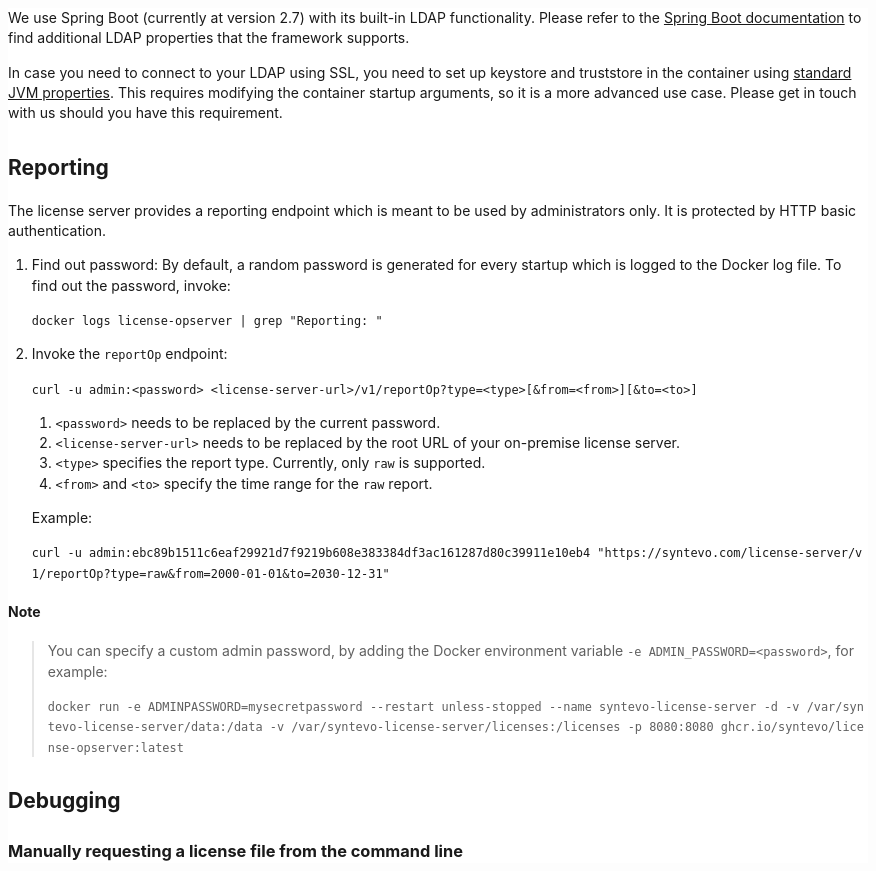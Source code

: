We use Spring Boot (currently at version 2.7) with its built-in LDAP functionality. Please refer to the [Spring Boot documentation](https://docs.spring.io/spring-boot/docs/2.7.18/reference/html/application-properties.html#appendix.application-properties) to find additional LDAP properties that the framework supports.

In case you need to connect to your LDAP using SSL, you need to set up keystore and truststore in the container using [standard JVM properties](https://docs.oracle.com/en/java/javase/11/security/java-secure-socket-extension-jsse-reference-guide.html#GUID-460C3E5A-A373-4742-9E84-EB42A7A3C363). This requires modifying the container startup arguments, so it is a more advanced use case. Please get in touch with us should you have this requirement.

## Reporting

The license server provides a reporting endpoint which is meant to be used by administrators only. It is protected by HTTP basic authentication.

1. Find out password: By default, a random password is generated for every startup which is logged to the Docker log file. To find out the password, invoke:

   ```
   docker logs license-opserver | grep "Reporting: "
   ```

1. Invoke the `reportOp` endpoint:

   ```
   curl -u admin:<password> <license-server-url>/v1/reportOp?type=<type>[&from=<from>][&to=<to>]
   ```

   1. `<password>` needs to be replaced by the current password.
   1. `<license-server-url>` needs to be replaced by the root URL of your on-premise license server.
   1. `<type>` specifies the report type. Currently, only `raw` is supported.
   1. `<from>` and `<to>` specify the time range for the `raw` report.

   Example:

   ```
   curl -u admin:ebc89b1511c6eaf29921d7f9219b608e383384df3ac161287d80c39911e10eb4 "https://syntevo.com/license-server/v1/reportOp?type=raw&from=2000-01-01&to=2030-12-31"
   ```

#### Note
> You can specify a custom admin password, by adding the Docker environment variable `-e ADMIN_PASSWORD=<password>`, for example:
> 
> ```
> docker run -e ADMINPASSWORD=mysecretpassword --restart unless-stopped --name syntevo-license-server -d -v /var/syntevo-license-server/data:/data -v /var/syntevo-license-server/licenses:/licenses -p 8080:8080 ghcr.io/syntevo/license-opserver:latest
> ```

## Debugging

### Manually requesting a license file from the command line
